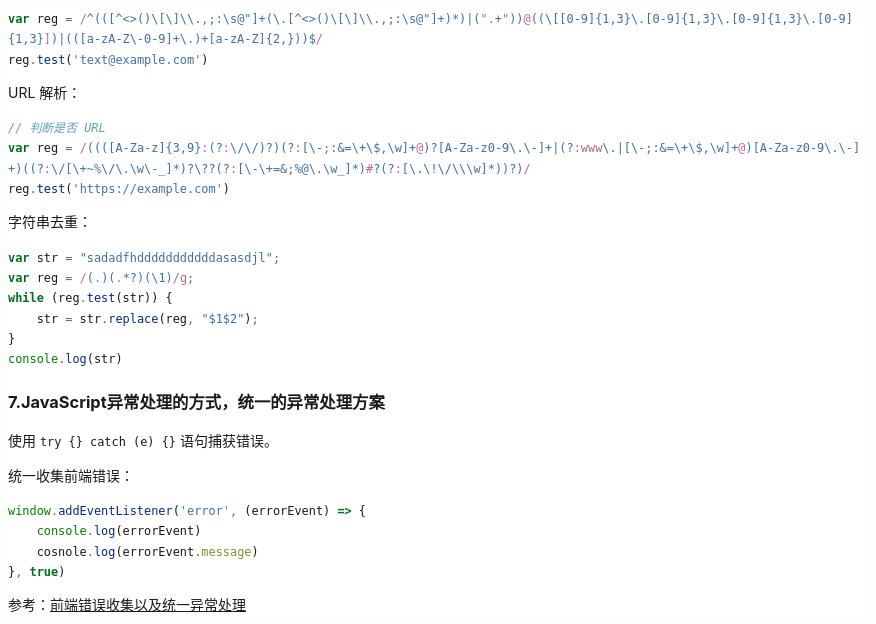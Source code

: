 ```js
var reg = /^(([^<>()\[\]\\.,;:\s@"]+(\.[^<>()\[\]\\.,;:\s@"]+)*)|(".+"))@((\[[0-9]{1,3}\.[0-9]{1,3}\.[0-9]{1,3}\.[0-9]{1,3}])|(([a-zA-Z\-0-9]+\.)+[a-zA-Z]{2,}))$/
reg.test('text@example.com')
```

URL 解析：

```js
// 判断是否 URL
var reg = /((([A-Za-z]{3,9}:(?:\/\/)?)(?:[\-;:&=\+\$,\w]+@)?[A-Za-z0-9\.\-]+|(?:www\.|[\-;:&=\+\$,\w]+@)[A-Za-z0-9\.\-]+)((?:\/[\+~%\/\.\w\-_]*)?\??(?:[\-\+=&;%@\.\w_]*)#?(?:[\.\!\/\\\w]*))?)/
reg.test('https://example.com')
```

字符串去重：

```js
var str = "sadadfhdddddddddddasasdjl";
var reg = /(.)(.*?)(\1)/g;
while (reg.test(str)) {
    str = str.replace(reg, "$1$2");
}
console.log(str)
```






### 7.JavaScript异常处理的方式，统一的异常处理方案

使用 `try {} catch (e) {}` 语句捕获错误。

统一收集前端错误：

```js
window.addEventListener('error', (errorEvent) => {
    console.log(errorEvent)
    cosnole.log(errorEvent.message)
}, true)
```



参考：[前端错误收集以及统一异常处理](https://juejin.im/post/5be2b0f6e51d4523161b92f0)


